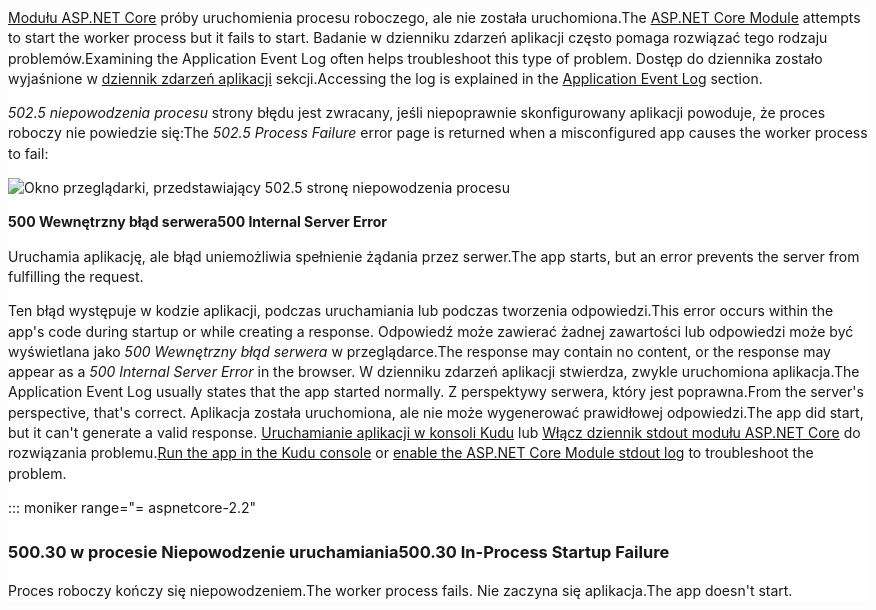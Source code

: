 <span data-ttu-id="cc0e9-110">[Modułu ASP.NET Core](xref:host-and-deploy/aspnet-core-module) próby uruchomienia procesu roboczego, ale nie została uruchomiona.</span><span class="sxs-lookup"><span data-stu-id="cc0e9-110">The [ASP.NET Core Module](xref:host-and-deploy/aspnet-core-module) attempts to start the worker process but it fails to start.</span></span> <span data-ttu-id="cc0e9-111">Badanie w dzienniku zdarzeń aplikacji często pomaga rozwiązać tego rodzaju problemów.</span><span class="sxs-lookup"><span data-stu-id="cc0e9-111">Examining the Application Event Log often helps troubleshoot this type of problem.</span></span> <span data-ttu-id="cc0e9-112">Dostęp do dziennika zostało wyjaśnione w [dziennik zdarzeń aplikacji](#application-event-log) sekcji.</span><span class="sxs-lookup"><span data-stu-id="cc0e9-112">Accessing the log is explained in the [Application Event Log](#application-event-log) section.</span></span>

<span data-ttu-id="cc0e9-113">*502.5 niepowodzenia procesu* strony błędu jest zwracany, jeśli niepoprawnie skonfigurowany aplikacji powoduje, że proces roboczy nie powiedzie się:</span><span class="sxs-lookup"><span data-stu-id="cc0e9-113">The *502.5 Process Failure* error page is returned when a misconfigured app causes the worker process to fail:</span></span>

![Okno przeglądarki, przedstawiający 502.5 stronę niepowodzenia procesu](troubleshoot/_static/process-failure-page.png)

<span data-ttu-id="cc0e9-115">**500 Wewnętrzny błąd serwera**</span><span class="sxs-lookup"><span data-stu-id="cc0e9-115">**500 Internal Server Error**</span></span>

<span data-ttu-id="cc0e9-116">Uruchamia aplikację, ale błąd uniemożliwia spełnienie żądania przez serwer.</span><span class="sxs-lookup"><span data-stu-id="cc0e9-116">The app starts, but an error prevents the server from fulfilling the request.</span></span>

<span data-ttu-id="cc0e9-117">Ten błąd występuje w kodzie aplikacji, podczas uruchamiania lub podczas tworzenia odpowiedzi.</span><span class="sxs-lookup"><span data-stu-id="cc0e9-117">This error occurs within the app's code during startup or while creating a response.</span></span> <span data-ttu-id="cc0e9-118">Odpowiedź może zawierać żadnej zawartości lub odpowiedzi może być wyświetlana jako *500 Wewnętrzny błąd serwera* w przeglądarce.</span><span class="sxs-lookup"><span data-stu-id="cc0e9-118">The response may contain no content, or the response may appear as a *500 Internal Server Error* in the browser.</span></span> <span data-ttu-id="cc0e9-119">W dzienniku zdarzeń aplikacji stwierdza, zwykle uruchomiona aplikacja.</span><span class="sxs-lookup"><span data-stu-id="cc0e9-119">The Application Event Log usually states that the app started normally.</span></span> <span data-ttu-id="cc0e9-120">Z perspektywy serwera, który jest poprawna.</span><span class="sxs-lookup"><span data-stu-id="cc0e9-120">From the server's perspective, that's correct.</span></span> <span data-ttu-id="cc0e9-121">Aplikacja została uruchomiona, ale nie może wygenerować prawidłowej odpowiedzi.</span><span class="sxs-lookup"><span data-stu-id="cc0e9-121">The app did start, but it can't generate a valid response.</span></span> <span data-ttu-id="cc0e9-122">[Uruchamianie aplikacji w konsoli Kudu](#run-the-app-in-the-kudu-console) lub [Włącz dziennik stdout modułu ASP.NET Core](#aspnet-core-module-stdout-log) do rozwiązania problemu.</span><span class="sxs-lookup"><span data-stu-id="cc0e9-122">[Run the app in the Kudu console](#run-the-app-in-the-kudu-console) or [enable the ASP.NET Core Module stdout log](#aspnet-core-module-stdout-log) to troubleshoot the problem.</span></span>

::: moniker range="= aspnetcore-2.2"

### <a name="50030-in-process-startup-failure"></a><span data-ttu-id="cc0e9-123">500.30 w procesie Niepowodzenie uruchamiania</span><span class="sxs-lookup"><span data-stu-id="cc0e9-123">500.30 In-Process Startup Failure</span></span>

<span data-ttu-id="cc0e9-124">Proces roboczy kończy się niepowodzeniem.</span><span class="sxs-lookup"><span data-stu-id="cc0e9-124">The worker process fails.</span></span> <span data-ttu-id="cc0e9-125">Nie zaczyna się aplikacja.</span><span class="sxs-lookup"><span data-stu-id="cc0e9-125">The app doesn't start.</span></span>
